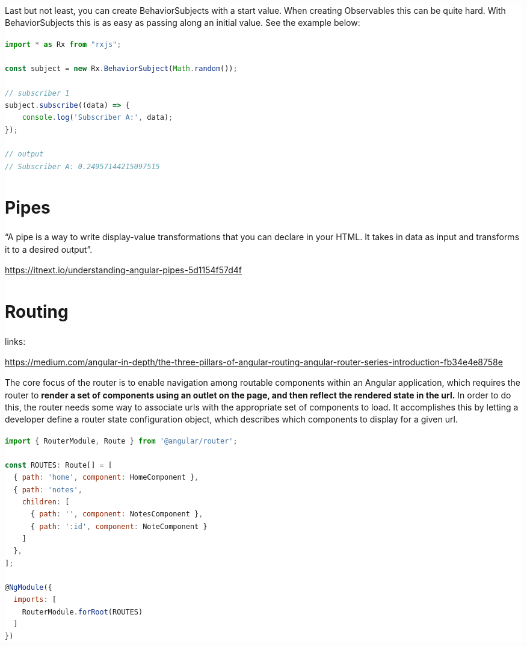 Last but not least, you can create BehaviorSubjects with a start value.  When creating Observables this can be quite hard. With BehaviorSubjects  this is as easy as passing along an initial value. See the example  below:

```typescript
import * as Rx from "rxjs";

const subject = new Rx.BehaviorSubject(Math.random());

// subscriber 1
subject.subscribe((data) => {
    console.log('Subscriber A:', data);
});

// output
// Subscriber A: 0.24957144215097515
```

# Pipes

“A pipe is a way to write display-value transformations that you can  declare in your HTML. It takes in data as input and transforms it to a  desired output”.

https://itnext.io/understanding-angular-pipes-5d1154f57d4f

# Routing

links:

https://medium.com/angular-in-depth/the-three-pillars-of-angular-routing-angular-router-series-introduction-fb34e4e8758e

The core focus of the router is to enable navigation among routable  components within an Angular application, which requires the router to **render a set of components using an outlet on the page, and then reflect the rendered state in the url.** In order to do this, the router needs some way to associate urls with the  appropriate set of components to load. It accomplishes this by letting a developer define a router state configuration object, which describes  which components to display for a given url.

```javascript
import { RouterModule, Route } from '@angular/router';

const ROUTES: Route[] = [
  { path: 'home', component: HomeComponent },
  { path: 'notes',
    children: [
      { path: '', component: NotesComponent },
      { path: ':id', component: NoteComponent }
    ]
  },
];

@NgModule({
  imports: [
    RouterModule.forRoot(ROUTES)
  ]
})
```
